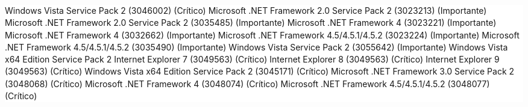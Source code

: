</td>
<td style="border:1px solid black;">
Windows Vista Service Pack 2  
(3046002)  
(Crítico)

</td>
<td style="border:1px solid black;">
Microsoft .NET Framework 2.0 Service Pack 2  
(3023213)  
(Importante)  
Microsoft .NET Framework 2.0 Service Pack 2  
(3035485)  
(Importante)  
Microsoft .NET Framework 4  
(3023221)  
(Importante)  
Microsoft .NET Framework 4  
(3032662)  
(Importante)  
Microsoft .NET Framework 4.5/4.5.1/4.5.2  
(3023224)  
(Importante)  
Microsoft .NET Framework 4.5/4.5.1/4.5.2  
(3035490)  
(Importante)

</td>
<td style="border:1px solid black;">
Windows Vista Service Pack 2  
(3055642)  
(Importante)

</td>
</tr>
<tr>
<td style="border:1px solid black;">
Windows Vista x64 Edition Service Pack 2

</td>
<td style="border:1px solid black;">
Internet Explorer 7  
(3049563)  
(Crítico)  
Internet Explorer 8  
(3049563)  
(Crítico)  
Internet Explorer 9  
(3049563)  
(Crítico)

</td>
<td style="border:1px solid black;">
Windows Vista x64 Edition Service Pack 2  
(3045171)  
(Crítico)  
Microsoft .NET Framework 3.0 Service Pack 2  
(3048068)  
(Crítico)  
Microsoft .NET Framework 4  
(3048074)  
(Crítico)  
Microsoft .NET Framework 4.5/4.5.1/4.5.2  
(3048077)  
(Crítico)
